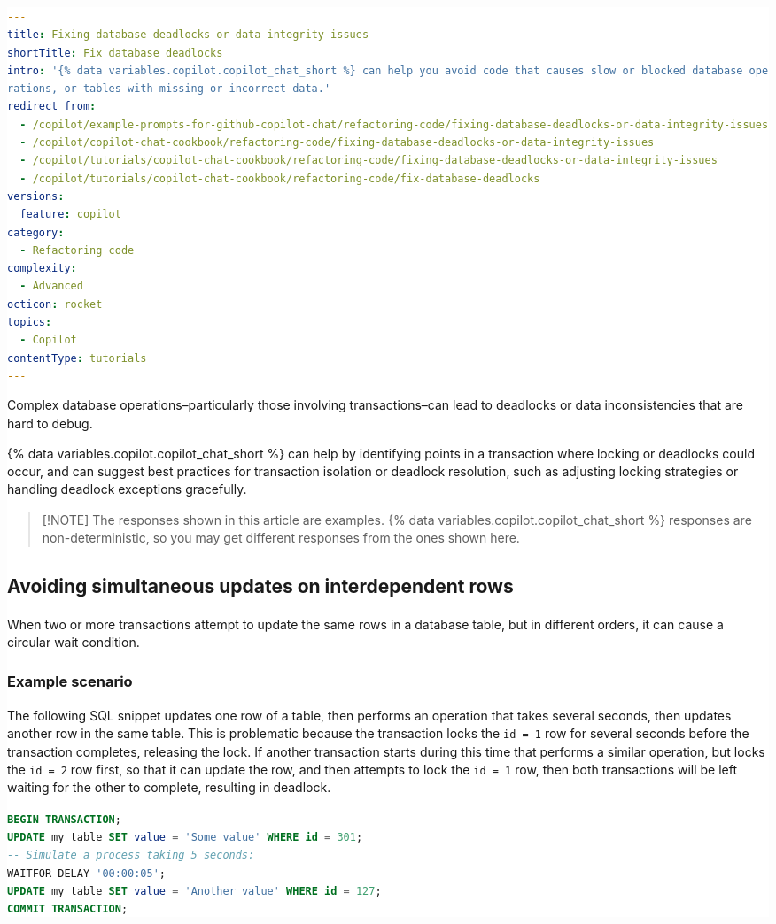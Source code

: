 ```yaml
---
title: Fixing database deadlocks or data integrity issues
shortTitle: Fix database deadlocks
intro: '{% data variables.copilot.copilot_chat_short %} can help you avoid code that causes slow or blocked database operations, or tables with missing or incorrect data.'
redirect_from:
  - /copilot/example-prompts-for-github-copilot-chat/refactoring-code/fixing-database-deadlocks-or-data-integrity-issues
  - /copilot/copilot-chat-cookbook/refactoring-code/fixing-database-deadlocks-or-data-integrity-issues
  - /copilot/tutorials/copilot-chat-cookbook/refactoring-code/fixing-database-deadlocks-or-data-integrity-issues
  - /copilot/tutorials/copilot-chat-cookbook/refactoring-code/fix-database-deadlocks
versions:
  feature: copilot
category:
  - Refactoring code
complexity:
  - Advanced
octicon: rocket
topics:
  - Copilot
contentType: tutorials
---
```


Complex database operations–particularly those involving transactions–can lead to deadlocks or data inconsistencies that are hard to debug.

{% data variables.copilot.copilot_chat_short %} can help by identifying points in a transaction where locking or deadlocks could occur, and can suggest best practices for transaction isolation or deadlock resolution, such as adjusting locking strategies or handling deadlock exceptions gracefully.

> [!NOTE] The responses shown in this article are examples. {% data variables.copilot.copilot_chat_short %} responses are non-deterministic, so you may get different responses from the ones shown here.

## Avoiding simultaneous updates on interdependent rows

When two or more transactions attempt to update the same rows in a database table, but in different orders, it can cause a circular wait condition.

### Example scenario

The following SQL snippet updates one row of a table, then performs an operation that takes several seconds, then updates another row in the same table. This is problematic because the transaction locks the `id = 1` row for several seconds before the transaction completes, releasing the lock. If another transaction starts during this time that performs a similar operation, but locks the `id = 2` row first, so that it can update the row, and then attempts to lock the `id = 1` row, then both transactions will be left waiting for the other to complete, resulting in deadlock.

```sql id=deadlock-example
BEGIN TRANSACTION;
UPDATE my_table SET value = 'Some value' WHERE id = 301;
-- Simulate a process taking 5 seconds:
WAITFOR DELAY '00:00:05';
UPDATE my_table SET value = 'Another value' WHERE id = 127;
COMMIT TRANSACTION;
```
